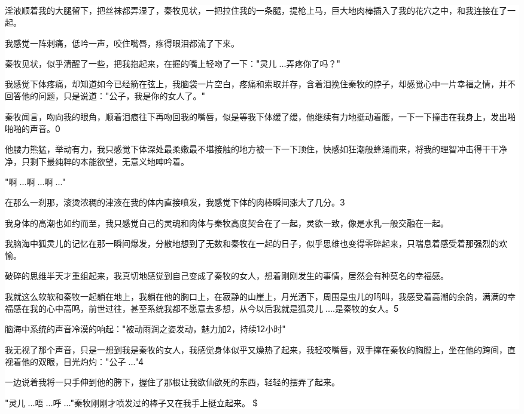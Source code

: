 

淫液顺着我的大腿留下，把丝袜都弄湿了，秦牧见状，一把拉住我的一条腿，提枪上马，巨大地肉棒插入了我的花穴之中，和我连接在了一起。





我感觉一阵刺痛，低吟一声，咬住嘴唇，疼得眼泪都流了下来。



秦牧见状，似乎清醒了一些，把我抱起来，在握的嘴上轻吻了一下："灵儿 ...弄疼你了吗？"





我感觉下体疼痛，却知道如今已经箭在弦上，我脑袋一片空白，疼痛和索取并存，含着泪挽住秦牧的脖子，却感觉心中一片幸福之情，并不回答他的问题，只是说道："公子，我是你的女人了。"



秦牧闻言，吻向我的眼角，顺着泪痕往下再吻回我的嘴唇，似是等我下体缓了缓，他继续有力地挺动着腰，一下一下撞击在我身上，发出啪啪啪的声音。0



他腰力熊猛，举动有力，我只感觉下体深处最柔嫩最不堪接触的地方被一下一下顶住，快感如狂潮般蜂涌而来，将我的理智冲击得干干净净，只剩下最纯粹的本能欲望，无意义地呻吟着。





"啊 ...啊 ...啊 ..."



在那么一刹那，滚烫浓稠的津液在我的体内直接喷发，我感觉下体的肉棒瞬间涨大了几分。3



我身体的高潮也如约而至，我只感觉自己的灵魂和肉体与秦牧高度契合在了一起，灵欲一致，像是水乳一般交融在一起。



我脑海中狐灵儿的记忆在那一瞬间爆发，分散地想到了无数和秦牧在一起的日子，似乎思维也变得零碎起来，只喘息着感受着那强烈的欢愉。



破碎的思维半天才重组起来，我真切地感觉到自己变成了秦牧的女人，想着刚刚发生的事情，居然会有种莫名的幸福感。





我就这么软软和秦牧一起躺在地上，我躺在他的胸口上，在寂静的山崖上，月光洒下，周围是虫儿的鸣叫，我感受着高潮的余韵，满满的幸福感在我的心中高鸣，前世过往，甚至系统我都不愿意去多想，从今以后我就是狐灵儿 ....是秦牧的女人。5



脑海中系统的声音冷漠的响起："被动雨润之姿发动，魅力加2，持续12小时"





我无视了那个声音，只是一想到我是秦牧的女人，我感觉身体似乎又燥热了起来，我轻咬嘴唇，双手撑在秦牧的胸膛上，坐在他的跨间，直视着他的双眼，目光灼灼："公子 ..."4





一边说着我将一只手伸到他的胯下，握住了那根让我欲仙欲死的东西，轻轻的摆弄了起来。





"灵儿 ...唔 ...呼 ..."秦牧刚刚才喷发过的棒子又在我手上挺立起来。 $
